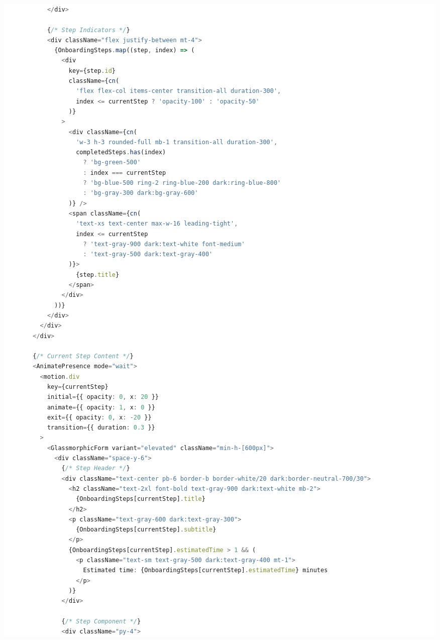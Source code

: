 ```typescript
            </div>
            
            {/* Step Indicators */}
            <div className="flex justify-between mt-4">
              {OnboardingSteps.map((step, index) => (
                <div
                  key={step.id}
                  className={cn(
                    'flex flex-col items-center transition-all duration-300',
                    index <= currentStep ? 'opacity-100' : 'opacity-50'
                  )}
                >
                  <div className={cn(
                    'w-3 h-3 rounded-full mb-1 transition-all duration-300',
                    completedSteps.has(index) 
                      ? 'bg-green-500' 
                      : index === currentStep 
                      ? 'bg-blue-500 ring-2 ring-blue-200 dark:ring-blue-800'
                      : 'bg-gray-300 dark:bg-gray-600'
                  )} />
                  <span className={cn(
                    'text-xs text-center max-w-16 leading-tight',
                    index <= currentStep 
                      ? 'text-gray-900 dark:text-white font-medium'
                      : 'text-gray-500 dark:text-gray-400'
                  )}>
                    {step.title}
                  </span>
                </div>
              ))}
            </div>
          </div>
        </div>

        {/* Current Step Content */}
        <AnimatePresence mode="wait">
          <motion.div
            key={currentStep}
            initial={{ opacity: 0, x: 20 }}
            animate={{ opacity: 1, x: 0 }}
            exit={{ opacity: 0, x: -20 }}
            transition={{ duration: 0.3 }}
          >
            <GlassmorphicForm variant="elevated" className="min-h-[600px]">
              <div className="space-y-6">
                {/* Step Header */}
                <div className="text-center pb-6 border-b border-white/20 dark:border-neutral-700/30">
                  <h2 className="text-2xl font-bold text-gray-900 dark:text-white mb-2">
                    {OnboardingSteps[currentStep].title}
                  </h2>
                  <p className="text-gray-600 dark:text-gray-300">
                    {OnboardingSteps[currentStep].subtitle}
                  </p>
                  {OnboardingSteps[currentStep].estimatedTime > 1 && (
                    <p className="text-sm text-gray-500 dark:text-gray-400 mt-1">
                      Estimated time: {OnboardingSteps[currentStep].estimatedTime} minutes
                    </p>
                  )}
                </div>

                {/* Step Component */}
                <div className="py-4">
```